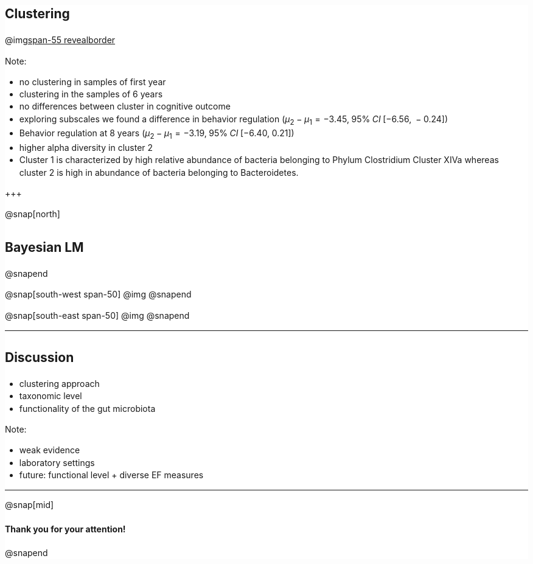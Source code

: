
## Clustering



@img[span-55 revealborder](assets/img/clusterplot.png)




Note:
- no clustering in samples of first year
- clustering in the samples of 6 years
- no differences between cluster in cognitive outcome
- exploring subscales we found a difference in behavior regulation ($\mu_{2} - \mu_{1} = -3.45, \; 95\% \; CI \; [-6.56, \; -0.24]$)
- Behavior regulation at 8 years ($\mu_{2} - \mu_{1} = -3.19, \; 95\% \; CI \; [-6.40, \; 0.21]$)
- higher alpha diversity in cluster 2
- Cluster 1 is characterized by high relative abundance of bacteria belonging to Phylum Clostridium Cluster XIVa whereas cluster 2 is high in abundance of bacteria belonging to Bacteroidetes.

+++

@snap[north]
## Bayesian LM
@snapend

@snap[south-west span-50]
@img[](assets/img/shannonplots.png)
@snapend

@snap[south-east span-50]
@img[](assets/img/counterfactual_BR.png)
@snapend

---

## Discussion

- clustering approach
- taxonomic level 
- functionality of the gut microbiota


Note:
- weak evidence
- laboratory settings
- future: functional level + diverse EF measures

---


@snap[mid]
#### Thank you for your attention!
@snapend

